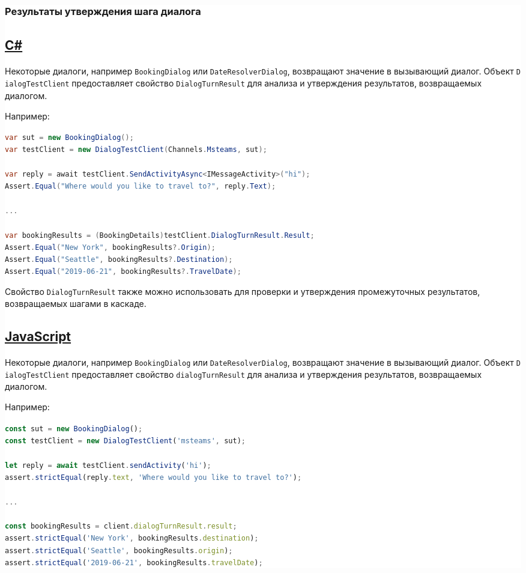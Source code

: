 
### <a name="asserting-dialog-turn-results"></a>Результаты утверждения шага диалога

## <a name="ctabcsharp"></a>[C#](#tab/csharp)

Некоторые диалоги, например `BookingDialog` или `DateResolverDialog`, возвращают значение в вызывающий диалог. Объект `DialogTestClient` предоставляет свойство `DialogTurnResult` для анализа и утверждения результатов, возвращаемых диалогом.

Например:

```csharp
var sut = new BookingDialog();
var testClient = new DialogTestClient(Channels.Msteams, sut);

var reply = await testClient.SendActivityAsync<IMessageActivity>("hi");
Assert.Equal("Where would you like to travel to?", reply.Text);

...

var bookingResults = (BookingDetails)testClient.DialogTurnResult.Result;
Assert.Equal("New York", bookingResults?.Origin);
Assert.Equal("Seattle", bookingResults?.Destination);
Assert.Equal("2019-06-21", bookingResults?.TravelDate);
```

Свойство `DialogTurnResult` также можно использовать для проверки и утверждения промежуточных результатов, возвращаемых шагами в каскаде.

## <a name="javascripttabjavascript"></a>[JavaScript](#tab/javascript)

Некоторые диалоги, например `BookingDialog` или `DateResolverDialog`, возвращают значение в вызывающий диалог. Объект `DialogTestClient` предоставляет свойство `dialogTurnResult` для анализа и утверждения результатов, возвращаемых диалогом.

Например:

```javascript
const sut = new BookingDialog();
const testClient = new DialogTestClient('msteams', sut);

let reply = await testClient.sendActivity('hi');
assert.strictEqual(reply.text, 'Where would you like to travel to?');

...

const bookingResults = client.dialogTurnResult.result;
assert.strictEqual('New York', bookingResults.destination);
assert.strictEqual('Seattle', bookingResults.origin);
assert.strictEqual('2019-06-21', bookingResults.travelDate);
```
